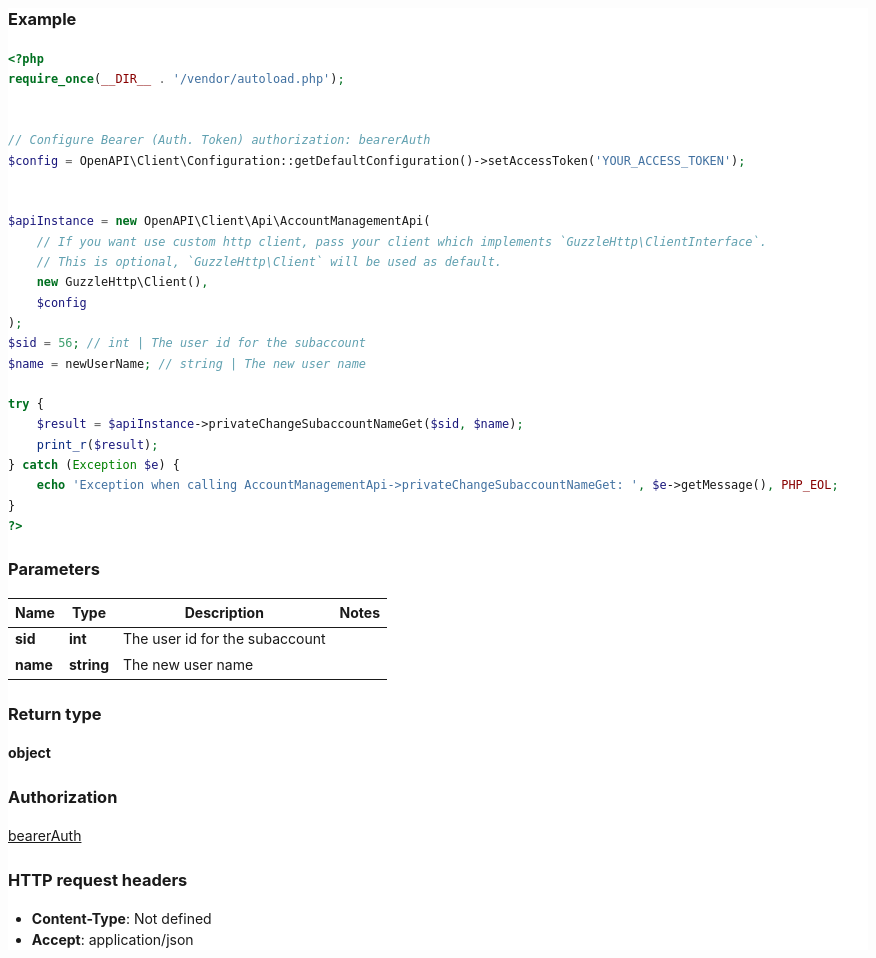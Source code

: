 ### Example

```php
<?php
require_once(__DIR__ . '/vendor/autoload.php');


// Configure Bearer (Auth. Token) authorization: bearerAuth
$config = OpenAPI\Client\Configuration::getDefaultConfiguration()->setAccessToken('YOUR_ACCESS_TOKEN');


$apiInstance = new OpenAPI\Client\Api\AccountManagementApi(
    // If you want use custom http client, pass your client which implements `GuzzleHttp\ClientInterface`.
    // This is optional, `GuzzleHttp\Client` will be used as default.
    new GuzzleHttp\Client(),
    $config
);
$sid = 56; // int | The user id for the subaccount
$name = newUserName; // string | The new user name

try {
    $result = $apiInstance->privateChangeSubaccountNameGet($sid, $name);
    print_r($result);
} catch (Exception $e) {
    echo 'Exception when calling AccountManagementApi->privateChangeSubaccountNameGet: ', $e->getMessage(), PHP_EOL;
}
?>
```

### Parameters


Name | Type | Description  | Notes
------------- | ------------- | ------------- | -------------
 **sid** | **int**| The user id for the subaccount |
 **name** | **string**| The new user name |

### Return type

**object**

### Authorization

[bearerAuth](../../README.md#bearerAuth)

### HTTP request headers

- **Content-Type**: Not defined
- **Accept**: application/json
